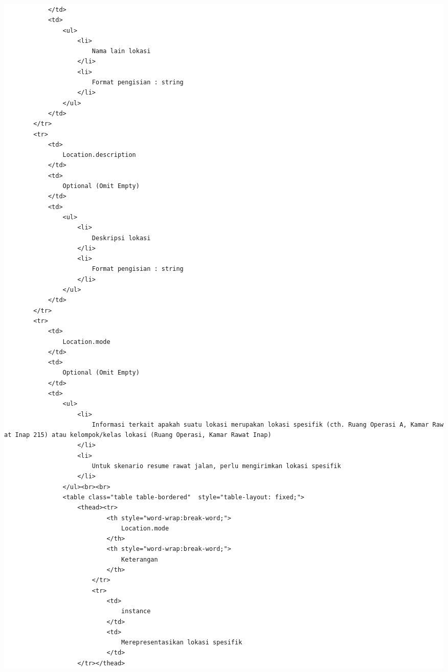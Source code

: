                 </td>
                <td>
                    <ul>
                        <li>
                            Nama lain lokasi
                        </li>
                        <li>
                            Format pengisian : string
                        </li>
                    </ul>
                </td>
            </tr>
            <tr>
                <td>
                    Location.description
                </td>
                <td>
                    Optional (Omit Empty)
                </td>
                <td>
                    <ul>
                        <li>
                            Deskripsi lokasi
                        </li>
                        <li>
                            Format pengisian : string
                        </li>
                    </ul>
                </td>
            </tr>
            <tr>
                <td>
                    Location.mode
                </td>
                <td>
                    Optional (Omit Empty)
                </td>
                <td>
                    <ul>
                        <li>
                            Informasi terkait apakah suatu lokasi merupakan lokasi spesifik (cth. Ruang Operasi A, Kamar Rawat Inap 215) atau kelompok/kelas lokasi (Ruang Operasi, Kamar Rawat Inap)
                        </li>
                        <li>
                            Untuk skenario resume rawat jalan, perlu mengirimkan lokasi spesifik
                        </li>
                    </ul><br><br>
                    <table class="table table-bordered"  style="table-layout: fixed;">
                        <thead><tr>
                                <th style="word-wrap:break-word;">
                                    Location.mode
                                </th>
                                <th style="word-wrap:break-word;">
                                    Keterangan
                                </th>
                            </tr>
                            <tr>
                                <td>
                                    instance
                                </td>
                                <td>
                                    Merepresentasikan lokasi spesifik
                                </td>
                        </tr></thead>